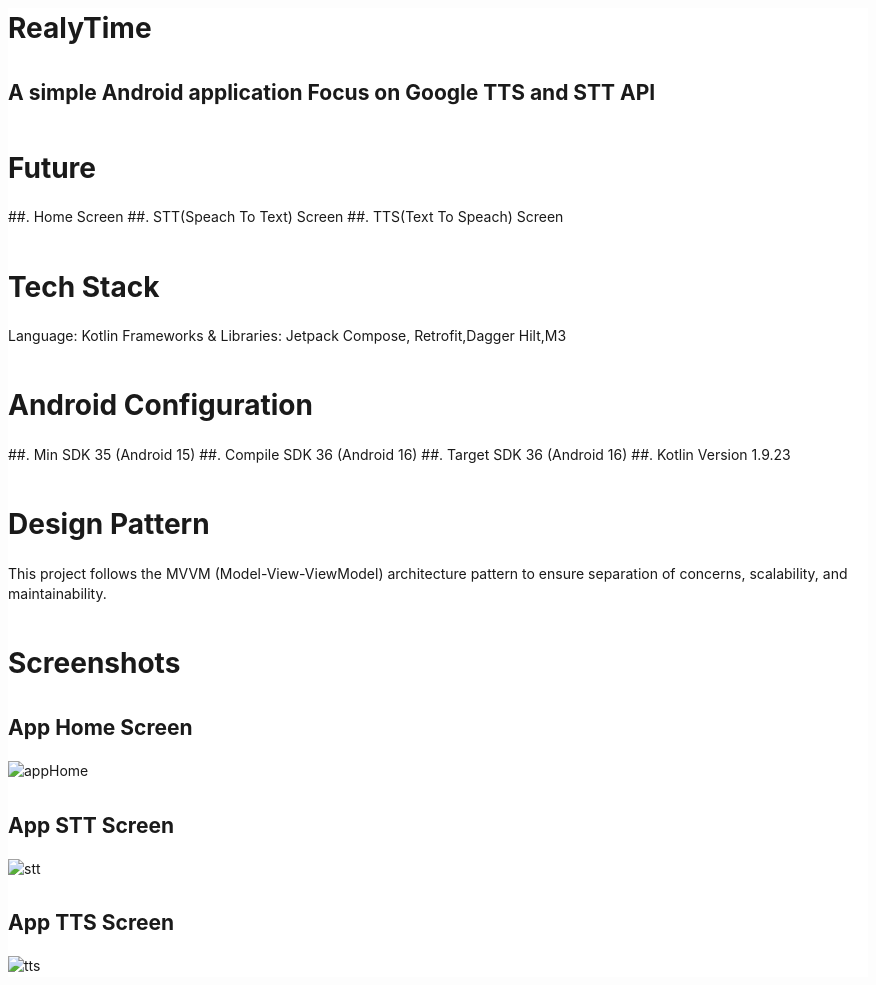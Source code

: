 # RealyTime

## A simple Android application Focus on Google TTS and STT API

# Future 

##. Home Screen
##. STT(Speach To Text)  Screen 
##. TTS(Text To Speach) Screen 

# Tech Stack 

Language: Kotlin
Frameworks & Libraries: Jetpack Compose, Retrofit,Dagger Hilt,M3

# Android Configuration

##. Min SDK 35 (Android 15)
##. Compile SDK 36 (Android 16)
##. Target SDK 36 (Android 16)
##. Kotlin Version 1.9.23

 # Design Pattern
 
 This project follows the MVVM (Model-View-ViewModel) architecture pattern to ensure separation of concerns, scalability, and maintainability.

# Screenshots

## App Home Screen

<img width="1080" height="2400" alt="appHome" src="https://github.com/user-attachments/assets/83aee070-66f7-4345-b95b-10097b1fff6b" />

## App STT Screen

<img width="1080" height="2400" alt="stt" src="https://github.com/user-attachments/assets/77af403c-057c-46d7-8955-44755cd7a2a7" />

## App TTS Screen 

<img width="1080" height="2400" alt="tts" src="https://github.com/user-attachments/assets/3d26457d-0f0d-4cfb-9c9b-b3665b927ef2" />
